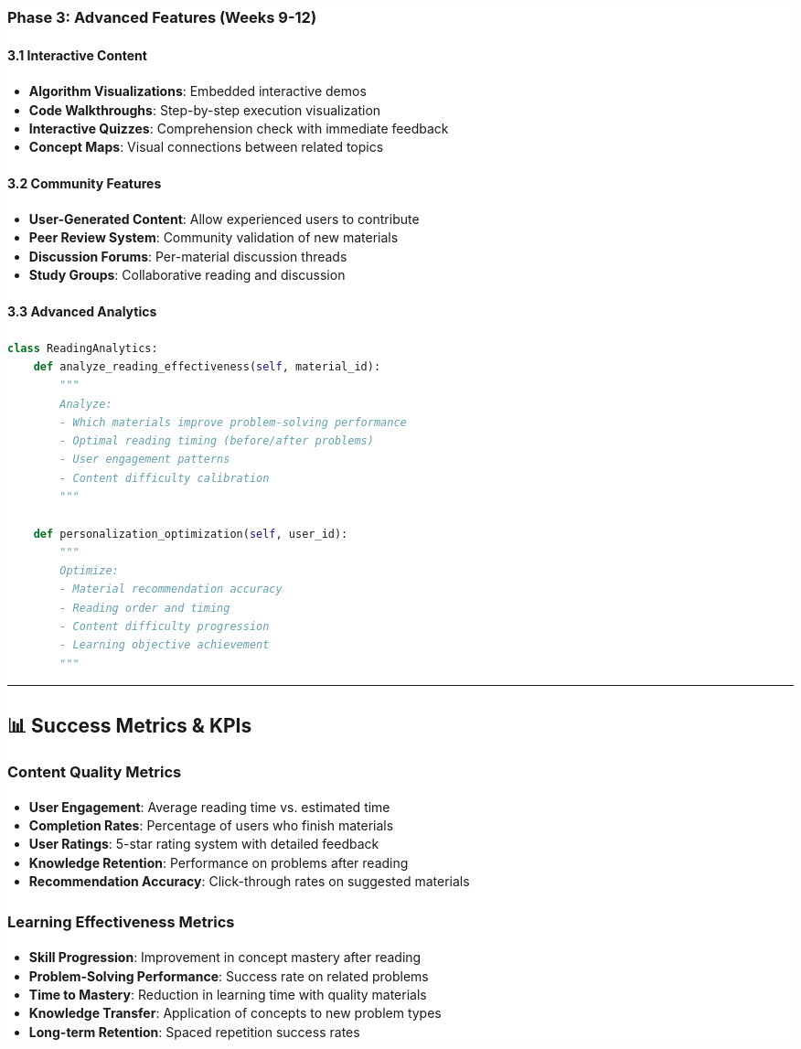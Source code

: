 ### **Phase 3: Advanced Features (Weeks 9-12)**

#### **3.1 Interactive Content**
- **Algorithm Visualizations**: Embedded interactive demos
- **Code Walkthroughs**: Step-by-step execution visualization
- **Interactive Quizzes**: Comprehension check with immediate feedback
- **Concept Maps**: Visual connections between related topics

#### **3.2 Community Features**
- **User-Generated Content**: Allow experienced users to contribute
- **Peer Review System**: Community validation of new materials
- **Discussion Forums**: Per-material discussion threads
- **Study Groups**: Collaborative reading and discussion

#### **3.3 Advanced Analytics**
```python
class ReadingAnalytics:
    def analyze_reading_effectiveness(self, material_id):
        """
        Analyze:
        - Which materials improve problem-solving performance
        - Optimal reading timing (before/after problems)
        - User engagement patterns
        - Content difficulty calibration
        """
        
    def personalization_optimization(self, user_id):
        """
        Optimize:
        - Material recommendation accuracy
        - Reading order and timing
        - Content difficulty progression
        - Learning objective achievement
        """
```

---

## 📊 **Success Metrics & KPIs**

### **Content Quality Metrics**
- **User Engagement**: Average reading time vs. estimated time
- **Completion Rates**: Percentage of users who finish materials
- **User Ratings**: 5-star rating system with detailed feedback
- **Knowledge Retention**: Performance on problems after reading
- **Recommendation Accuracy**: Click-through rates on suggested materials

### **Learning Effectiveness Metrics**
- **Skill Progression**: Improvement in concept mastery after reading
- **Problem-Solving Performance**: Success rate on related problems
- **Time to Mastery**: Reduction in learning time with quality materials
- **Knowledge Transfer**: Application of concepts to new problem types
- **Long-term Retention**: Spaced repetition success rates
